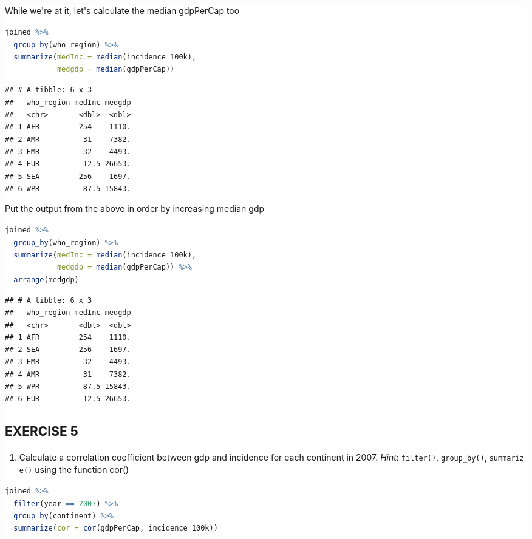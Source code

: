 While we're at it, let's calculate the median gdpPerCap too


```r
joined %>% 
  group_by(who_region) %>% 
  summarize(medInc = median(incidence_100k),
            medgdp = median(gdpPerCap))
```

```
## # A tibble: 6 x 3
##   who_region medInc medgdp
##   <chr>       <dbl>  <dbl>
## 1 AFR         254    1110.
## 2 AMR          31    7382.
## 3 EMR          32    4493.
## 4 EUR          12.5 26653.
## 5 SEA         256    1697.
## 6 WPR          87.5 15843.
```

Put the output from the above in order by increasing median gdp


```r
joined %>% 
  group_by(who_region) %>% 
  summarize(medInc = median(incidence_100k),
            medgdp = median(gdpPerCap)) %>%
  arrange(medgdp)
```

```
## # A tibble: 6 x 3
##   who_region medInc medgdp
##   <chr>       <dbl>  <dbl>
## 1 AFR         254    1110.
## 2 SEA         256    1697.
## 3 EMR          32    4493.
## 4 AMR          31    7382.
## 5 WPR          87.5 15843.
## 6 EUR          12.5 26653.
```

## EXERCISE 5

1. Calculate a correlation coefficient between gdp and incidence for each continent in 2007. *Hint*: `filter()`, `group_by()`, `summarize()` using the function cor()


```r
joined %>%
  filter(year == 2007) %>%
  group_by(continent) %>%
  summarize(cor = cor(gdpPerCap, incidence_100k))
```
